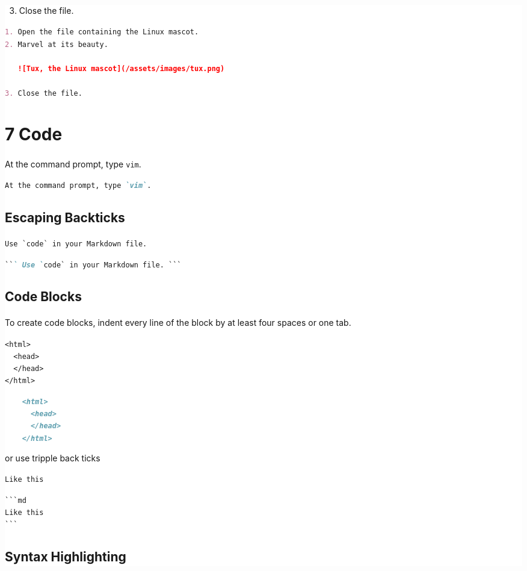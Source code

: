 3. Close the file.

```md
1. Open the file containing the Linux mascot.
2. Marvel at its beauty.

   ![Tux, the Linux mascot](/assets/images/tux.png)

3. Close the file.
```

# 7 Code

At the command prompt, type `vim`.

```md
At the command prompt, type `vim`.
```

## Escaping Backticks

``` Use `code` in your Markdown file. ```

```md
``` Use `code` in your Markdown file. ```
```

## Code Blocks

To create code blocks, indent every line of the block by at least four spaces or one tab.

    <html>
      <head>
      </head>
    </html>

```md
    <html>
      <head>
      </head>
    </html>
```

or use tripple back ticks

```md
Like this
```

    ```md
    Like this
    ```

## Syntax Highlighting
